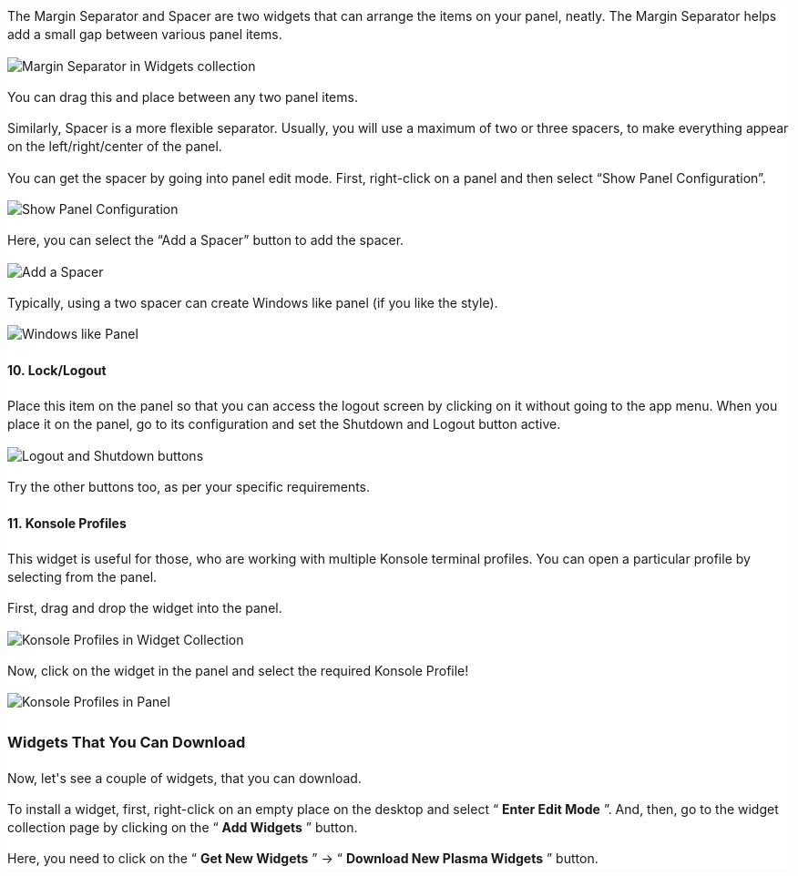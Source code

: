 The Margin Separator and Spacer are two widgets that can arrange the items on your panel, neatly. The Margin Separator helps add a small gap between various panel items.

![Margin Separator in Widgets collection][26]

You can drag this and place between any two panel items.

Similarly, Spacer is a more flexible separator. Usually, you will use a maximum of two or three spacers, to make everything appear on the left/right/center of the panel.

You can get the spacer by going into panel edit mode. First, right-click on a panel and then select “Show Panel Configuration”.

![Show Panel Configuration][27]

Here, you can select the “Add a Spacer” button to add the spacer.

![Add a Spacer][28]

Typically, using a two spacer can create Windows like panel (if you like the style).

![Windows like Panel][29]

#### 10\. Lock/Logout

Place this item on the panel so that you can access the logout screen by clicking on it without going to the app menu. When you place it on the panel, go to its configuration and set the Shutdown and Logout button active.

![Logout and Shutdown buttons][30]

Try the other buttons too, as per your specific requirements.

#### 11\. Konsole Profiles

This widget is useful for those, who are working with multiple Konsole terminal profiles. You can open a particular profile by selecting from the panel.

First, drag and drop the widget into the panel.

![Konsole Profiles in Widget Collection][31]

Now, click on the widget in the panel and select the required Konsole Profile!

![Konsole Profiles in Panel][32]

### Widgets That You Can Download

Now, let's see a couple of widgets, that you can download.

To install a widget, first, right-click on an empty place on the desktop and select “ **Enter Edit Mode** ”. And, then, go to the widget collection page by clicking on the “ **Add Widgets** ” button.

Here, you need to click on the “ **Get New Widgets** ” → “ **Download New Plasma Widgets** ” button.


[#]: subject: "Elevate Your KDE Plasma Experience With These 15 Essential Widgets"
[#]: via: "https://itsfoss.com/kde-plasma-widgets/"
[#]: author: "Sreenath https://itsfoss.com/author/sreenath/"
[#]: collector: "lujun9972/lctt-scripts-1705972010"
[#]: translator: " "
[#]: reviewer: " "
[#]: publisher: " "
[#]: url: " "
[a]: https://itsfoss.com/author/sreenath/
[b]: https://github.com/lujun9972
[1]: https://itsfoss.com/assets/images/warp-terminal.webp
[2]: https://www.warp.dev?utm_source=its_foss&utm_medium=display&utm_campaign=linux_launch
[3]: https://itsfoss.com/content/images/2024/07/01-application-launcher.png
[4]: https://itsfoss.com/content/images/2024/07/01-app-launcher-configuration.png
[5]: https://itsfoss.com/content/images/2024/07/02-icons-only-task-manager.png
[6]: https://itsfoss.com/content/images/2024/07/02-icons-task-manager-spacing.png
[7]: https://itsfoss.com/content/images/2024/07/02-icon-only-task-manager-behaviour-change.png
[8]: https://itsfoss.com/content/images/2024/07/03-clipboard-with-MIME-open.png
[9]: https://itsfoss.com/content/images/2024/07/Enter-edit-mode.png
[10]: https://itsfoss.com/content/images/2024/07/add-widgets-button-on-edit-mode.png
[11]: https://itsfoss.com/content/images/2024/07/the-widgets-collection-page.png
[12]: https://itsfoss.com/content/images/2024/07/global-menu-in-panel.png
[13]: https://itsfoss.com/content/images/2024/07/global-menu-as-a-button-in-panel.png
[14]: https://itsfoss.com/content/images/2024/07/basic-stick-note.png
[15]: https://itsfoss.com/content/images/2024/07/sticky-note-theme-and-font-settings.png
[16]: https://itsfoss.com/content/images/2024/07/color-picker-in-panel.png
[17]: https://itsfoss.com/content/images/2024/07/get-the-selected-color-codes.png
[18]: https://itsfoss.com/content/images/2024/07/search-and-open-virtual-desktops.png
[19]: https://itsfoss.com/content/images/2024/07/set-the-desktop-number.png
[20]: https://itsfoss.com/content/images/2024/07/default-pager-bar.png
[21]: https://itsfoss.com/content/images/2024/07/apply-pager-configs.png
[22]: https://itsfoss.com/content/images/2024/07/system-monitor-sensor-in-widgets.png
[23]: https://itsfoss.com/content/images/2024/07/text-only-sensor-appearance.png
[24]: https://itsfoss.com/content/images/2024/07/sensor-details-cpu.png
[25]: https://itsfoss.com/content/images/2024/07/multiple-sensors-added-to-the-panel.png
[26]: https://itsfoss.com/content/images/2024/07/margin-separator-in-widgets.png
[27]: https://itsfoss.com/content/images/2024/07/show-panel-configuration.png
[28]: https://itsfoss.com/content/images/2024/07/add-a-spacer.png
[29]: https://itsfoss.com/content/images/2024/07/windows-like-configuration.webp
[30]: https://itsfoss.com/content/images/2024/07/set-only-shutdown.png
[31]: https://itsfoss.com/content/images/2024/07/konsole-profile-widget-in-collection.png
[32]: https://itsfoss.com/content/images/2024/07/konsole-profiles.png
[33]: https://itsfoss.com/content/images/2024/07/download-new-widgets-button-in-widgets-collection-panel.png
[34]: https://itsfoss.com/content/images/2024/07/KDE-plasma-online-widget-store.png
[35]: https://github.com/Prayag2/kde_modernclock
[36]: https://itsfoss.com/content/images/2024/07/Modern-Clock-widget.png
[37]: https://itsfoss.com/content/images/2024/07/modern-clock-widget-placed.png
[38]: https://itsfoss.com/content/images/2024/07/modern-clock-settings.png
[39]: https://store.kde.org/p/2135653
[40]: https://github.com/luisbocanegra/plasma-panel-colorizer
[41]: https://itsfoss.com/content/images/2024/07/panel-colorizer-in-store.png
[42]: https://itsfoss.com/content/images/2024/07/panel-colorizer-configuration.png
[43]: https://itsfoss.com/content/images/2024/07/panel-colorizer-applied.png
[44]: https://store.kde.org/p/2130967
[45]: https://itsfoss.com/content/images/2024/07/click-on-show-alternatives.png
[46]: https://itsfoss.com/content/images/2024/07/show-alternatives.png
[47]: https://github.com/EliverLara/AndromedaLauncher
[48]: https://itsfoss.com/content/images/2024/07/andromeda-launcher.webp
[49]: https://itsfoss.com/content/images/2024/07/andromeda-launcher-configuration.png
[50]: https://store.kde.org/p/2144212
[51]: https://github.com/adhec/OnzeMenuKDE
[52]: https://itsfoss.com/content/images/2024/07/menu-11-in-panel-1.webp
[53]: https://itsfoss.com/content/images/2024/07/menu-11-configuration.png
[54]: https://store.kde.org/p/2171750
[55]: https://itsfoss.com/content/images/2024/07/advanced-radio-player-in-store.png
[56]: https://invent.kde.org/saurov/arp
[57]: https://itsfoss.com/content/images/2024/07/advanced-radio-player.png
[58]: https://itsfoss.com/content/images/2024/07/configure-advanced-radio-player.png
[59]: https://store.kde.org/p/2136933
[60]: https://itsfoss.com/content/images/2024/07/select-configure-system-tray.png
[61]: https://itsfoss.com/content/images/2024/07/change-tray-icon-size-and-spacing.png
[62]: https://itsfoss.com/content/images/2024/07/configure-system-tray-visibility-settings.png